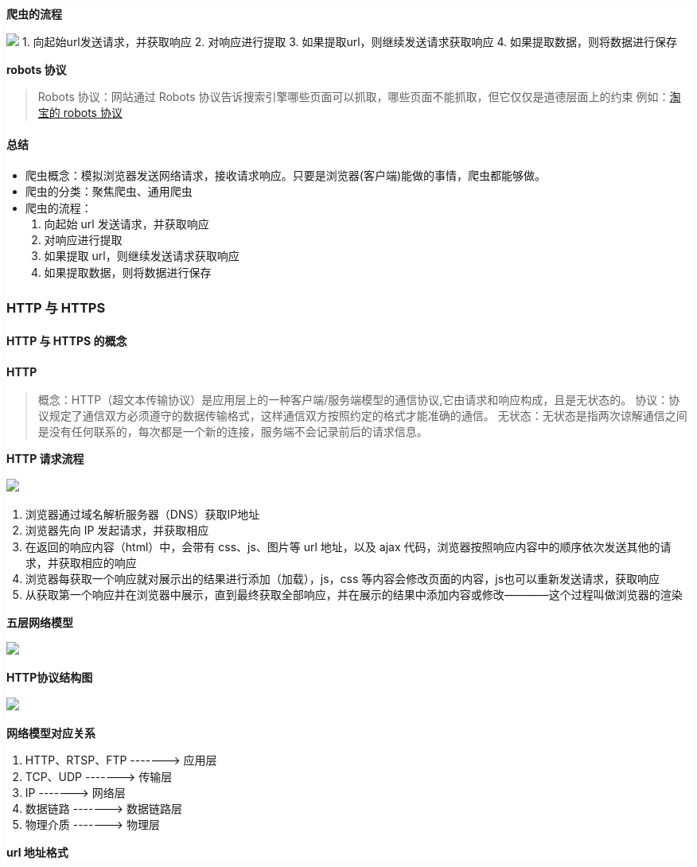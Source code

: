 **爬虫的流程**

![](.gitbook/assets/pa-chong-liu-cheng-tu.png) 1. 向起始url发送请求，并获取响应 2. 对响应进行提取 3. 如果提取url，则继续发送请求获取响应 4. 如果提取数据，则将数据进行保存

**robots 协议**

> Robots 协议：网站通过 Robots 协议告诉搜索引擎哪些页面可以抓取，哪些页面不能抓取，但它仅仅是道德层面上的约束 例如：[淘宝的 robots 协议](https://www.taobao.com/robots.txt)

#### 总结

* 爬虫概念：模拟浏览器发送网络请求，接收请求响应。只要是浏览器\(客户端\)能做的事情，爬虫都能够做。
* 爬虫的分类：聚焦爬虫、通用爬虫
* 爬虫的流程：
  1. 向起始 url 发送请求，并获取响应
  2. 对响应进行提取
  3. 如果提取 url，则继续发送请求获取响应
  4. 如果提取数据，则将数据进行保存

### HTTP 与 HTTPS

#### HTTP 与 HTTPS 的概念

**HTTP**

> 概念：HTTP（超文本传输协议）是应用层上的一种客户端/服务端模型的通信协议,它由请求和响应构成，且是无状态的。 协议：协议规定了通信双方必须遵守的数据传输格式，这样通信双方按照约定的格式才能准确的通信。 无状态：无状态是指两次谅解通信之间是没有任何联系的，每次都是一个新的连接，服务端不会记录前后的请求信息。

**HTTP 请求流程**

![](.gitbook/assets/http.png)

1. 浏览器通过域名解析服务器（DNS）获取IP地址
2. 浏览器先向 IP 发起请求，并获取相应
3. 在返回的响应内容（html）中，会带有 css、js、图片等 url 地址，以及 ajax 代码，浏览器按照响应内容中的顺序依次发送其他的请求，并获取相应的响应
4. 浏览器每获取一个响应就对展示出的结果进行添加（加载），js，css 等内容会修改页面的内容，js也可以重新发送请求，获取响应
5. 从获取第一个响应并在浏览器中展示，直到最终获取全部响应，并在展示的结果中添加内容或修改————这个过程叫做浏览器的渲染

**五层网络模型**

![](.gitbook/assets/wang-luo-mo-xing-tu.jpg)

**HTTP协议结构图**

![](.gitbook/assets/http-xie-yi-jie-gou-tu.jpg)

**网络模型对应关系**

1. HTTP、RTSP、FTP -------&gt; 应用层
2. TCP、UDP -------&gt; 传输层
3. IP -------&gt; 网络层
4. 数据链路 -------&gt; 数据链路层
5. 物理介质 -------&gt; 物理层

**url 地址格式**

